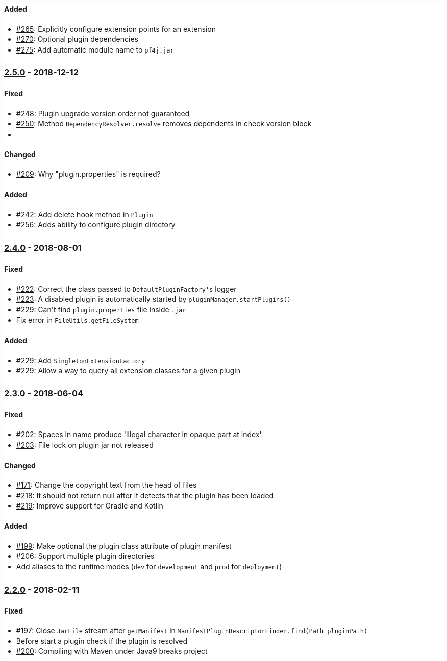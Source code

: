 #### Added
- [#265]: Explicitly configure extension points for an extension
- [#270]: Optional plugin dependencies
- [#275]: Add automatic module name to `pf4j.jar`

### [2.5.0] - 2018-12-12

#### Fixed
- [#248]: Plugin upgrade version order not guaranteed
- [#250]: Method `DependencyResolver.resolve` removes dependents in check version block 
- [#252]: `java.nio.file.FileSystemNotFoundException`

#### Changed
- [#209]: Why "plugin.properties" is required?

#### Added
- [#242]: Add delete hook method in `Plugin`
- [#256]: Adds ability to configure plugin directory

### [2.4.0] - 2018-08-01

#### Fixed
- [#222]: Correct the class passed to `DefaultPluginFactory's` logger
- [#223]: A disabled plugin is automatically started by `pluginManager.startPlugins()`
- [#229]: Can't find `plugin.properties` file inside `.jar`
- Fix error in `FileUtils.getFileSystem`

#### Added
- [#229]: Add `SingletonExtensionFactory`
- [#229]: Allow a way to query all extension classes for a given plugin

### [2.3.0] - 2018-06-04

#### Fixed
- [#202]: Spaces in name produce 'Illegal character in opaque part at index'
- [#203]: File lock on plugin jar not released

#### Changed
- [#171]: Change the copyright text from the head of files
- [#218]: It should not return null after it detects that the plugin has been loaded
- [#219]: Improve support for Gradle and Kotlin

#### Added
- [#199]: Make optional the plugin class attribute of plugin manifest
- [#206]: Support multiple plugin directories
- Add aliases to the runtime modes (`dev` for `development` and `prod` for `deployment`)

### [2.2.0] - 2018-02-11

#### Fixed
- [#197]: Close `JarFile` stream after `getManifest` in `ManifestPluginDescriptorFinder.find(Path pluginPath)`
- Before start a plugin check if the plugin is resolved
- [#200]: Compiling with Maven under Java9 breaks project


[unreleased]: https://github.com/decebals/pf4j/compare/release-3.11.0...HEAD
[3.11.0]: https://github.com/decebals/pf4j/compare/release-3.10.0...release-3.11.0
[3.10.0]: https://github.com/decebals/pf4j/compare/release-3.9.0...release-3.10.0
[3.9.0]: https://github.com/decebals/pf4j/compare/release-3.8.0...release-3.9.0
[3.8.0]: https://github.com/decebals/pf4j/compare/release-3.7.0...release-3.8.0
[3.7.0]: https://github.com/decebals/pf4j/compare/release-3.6.0...release-3.7.0
[3.6.0]: https://github.com/decebals/pf4j/compare/release-3.5.0...release-3.6.0
[3.5.0]: https://github.com/decebals/pf4j/compare/release-3.4.1...release-3.5.0
[3.4.1]: https://github.com/decebals/pf4j/compare/release-3.4.0...release-3.4.1
[3.4.1]: https://github.com/decebals/pf4j/compare/release-3.3.0...release-3.4.0
[3.3.0]: https://github.com/decebals/pf4j/compare/release-3.2.0...release-3.3.0
[3.2.0]: https://github.com/decebals/pf4j/compare/release-3.1.0...release-3.2.0
[3.1.0]: https://github.com/decebals/pf4j/compare/release-3.0.0...release-3.1.0
[3.0.0]: https://github.com/decebals/pf4j/compare/release-2.6.0...release-3.0.0
[2.6.0]: https://github.com/decebals/pf4j/compare/release-2.5.0...release-2.6.0
[2.5.0]: https://github.com/decebals/pf4j/compare/release-2.4.0...release-2.5.0
[2.4.0]: https://github.com/decebals/pf4j/compare/release-2.3.0...release-2.4.0
[2.3.0]: https://github.com/decebals/pf4j/compare/release-2.2.0...release-2.3.0
[2.2.0]: https://github.com/decebals/pf4j/compare/release-2.1.0...release-2.2.0
[2.1.0]: https://github.com/decebals/pf4j/compare/release-2.0.0...release-2.1.0
[2.0.0]: https://github.com/decebals/pf4j/compare/release-1.3.0...release-2.0.0
[1.3.0]: https://github.com/decebals/pf4j/compare/release-1.2.0...release-1.3.0
[1.2.0]: https://github.com/decebals/pf4j/compare/release-1.1.1...release-1.2.0
[1.1.1]: https://github.com/decebals/pf4j/compare/release-1.1.0...release-1.1.1
[1.1.0]: https://github.com/decebals/pf4j/compare/release-1.0.0...release-1.1.0
[1.0.0]: https://github.com/decebals/pf4j/compare/release-0.13.1...release-1.0.0
[0.13.1]: https://github.com/decebals/pf4j/compare/release-0.13.0...release-0.13.1
[0.13.0]: https://github.com/decebals/pf4j/compare/release-0.12.0...release-0.13.0
[0.12.0]: https://github.com/decebals/pf4j/compare/release-0.11.0...release-0.12.0
[0.11.0]: https://github.com/decebals/pf4j/compare/release-0.10.0...release-0.11.0
[0.10.0]: https://github.com/decebals/pf4j/compare/release-0.9.0...release-0.10.0
[#582]: https://github.com/pf4j/pf4j/issues/582
[#568]: https://github.com/pf4j/pf4j/pull/568
[#567]: https://github.com/pf4j/pf4j/pull/567
[#566]: https://github.com/pf4j/pf4j/pull/566
[#565]: https://github.com/pf4j/pf4j/pull/565
[#564]: https://github.com/pf4j/pf4j/pull/564
[#563]: https://github.com/pf4j/pf4j/issues/563
[#561]: https://github.com/pf4j/pf4j/pull/561
[#560]: https://github.com/pf4j/pf4j/pull/560
[#546]: https://github.com/pf4j/pf4j/issues/546
[#527]: https://github.com/pf4j/pf4j/issues/527
[#526]: https://github.com/pf4j/pf4j/issues/526
[#524]: https://github.com/pf4j/pf4j/issues/524
[#520]: https://github.com/pf4j/pf4j/issues/520
[#517]: https://github.com/pf4j/pf4j/pull/517
[#515]: https://github.com/pf4j/pf4j/pull/515
[#514]: https://github.com/pf4j/pf4j/pull/514
[#512]: https://github.com/pf4j/pf4j/pull/512
[#508]: https://github.com/pf4j/pf4j/issues/508
[#492]: https://github.com/pf4j/pf4j/issues/492
[#490]: https://github.com/pf4j/pf4j/pull/490
[#455]: https://github.com/pf4j/pf4j/pull/455
[#451]: https://github.com/pf4j/pf4j/pull/451
[#450]: https://github.com/pf4j/pf4j/pull/450
[#435]: https://github.com/pf4j/pf4j/pull/435
[#430]: https://github.com/pf4j/pf4j/pull/430
[#426]: https://github.com/pf4j/pf4j/pull/426
[#415]: https://github.com/pf4j/pf4j/pull/415
[#404]: https://github.com/pf4j/pf4j/pull/404
[#402]: https://github.com/pf4j/pf4j/pull/402
[#400]: https://github.com/pf4j/pf4j/issues/400
[#398]: https://github.com/pf4j/pf4j/pull/398
[#396]: https://github.com/pf4j/pf4j/issues/396
[#395]: https://github.com/pf4j/pf4j/issues/395
[#394]: https://github.com/pf4j/pf4j/issues/394
[#378]: https://github.com/pf4j/pf4j/issues/378
[#391]: https://github.com/pf4j/pf4j/issues/391
[#371]: https://github.com/pf4j/pf4j/issues/371
[#370]: https://github.com/pf4j/pf4j/pull/370
[#366]: https://github.com/pf4j/pf4j/pull/366
[#365]: https://github.com/pf4j/pf4j/pull/365
[#364]: https://github.com/pf4j/pf4j/pull/364
[#363]: https://github.com/pf4j/pf4j/issues/363
[#359]: https://github.com/pf4j/pf4j/issues/359
[#355]: https://github.com/pf4j/pf4j/issues/355
[#352]: https://github.com/pf4j/pf4j/pull/352
[#350]: https://github.com/pf4j/pf4j/pull/350
[#349]: https://github.com/pf4j/pf4j/pull/349
[#348]: https://github.com/pf4j/pf4j/pull/348
[#337]: https://github.com/pf4j/pf4j/pull/337
[#335]: https://github.com/pf4j/pf4j/issues/335
[#330]: https://github.com/pf4j/pf4j/pull/330
[#328]: https://github.com/pf4j/pf4j/pull/328
[#323]: https://github.com/pf4j/pf4j/pull/323
[#322]: https://github.com/pf4j/pf4j/pull/322
[#311]: https://github.com/pf4j/pf4j/issues/311
[#309]: https://github.com/pf4j/pf4j/issues/309
[#307]: https://github.com/pf4j/pf4j/issues/307
[#306]: https://github.com/pf4j/pf4j/issues/306
[#298]: https://github.com/pf4j/pf4j/pull/298
[#297]: https://github.com/pf4j/pf4j/issues/297
[#296]: https://github.com/pf4j/pf4j/issues/296
[#294]: https://github.com/pf4j/pf4j/issues/294
[#292]: https://github.com/pf4j/pf4j/issues/292
[#288]: https://github.com/pf4j/pf4j/pull/288
[#287]: https://github.com/pf4j/pf4j/pull/287
[#278]: https://github.com/pf4j/pf4j/pull/278
[#277]: https://github.com/pf4j/pf4j/pull/277
[#276]: https://github.com/pf4j/pf4j/pull/276
[#275]: https://github.com/pf4j/pf4j/pull/275
[#273]: https://github.com/pf4j/pf4j/pull/273
[#271]: https://github.com/pf4j/pf4j/pull/271
[#270]: https://github.com/pf4j/pf4j/pull/270
[#265]: https://github.com/pf4j/pf4j/pull/265
[#262]: https://github.com/pf4j/pf4j/pull/262
[#256]: https://github.com/pf4j/pf4j/pull/256
[#252]: https://github.com/pf4j/pf4j/issues/252
[#250]: https://github.com/pf4j/pf4j/issues/250
[#248]: https://github.com/pf4j/pf4j/issues/248
[#242]: https://github.com/pf4j/pf4j/issues/242
[#233]: https://github.com/pf4j/pf4j/pull/233
[#232]: https://github.com/pf4j/pf4j/issues/232
[#229]: https://github.com/pf4j/pf4j/issues/229
[#223]: https://github.com/pf4j/pf4j/issues/223
[#222]: https://github.com/pf4j/pf4j/pull/222
[#219]: https://github.com/pf4j/pf4j/pull/219
[#218]: https://github.com/pf4j/pf4j/issues/218
[#209]: https://github.com/pf4j/pf4j/issues/209
[#206]: https://github.com/pf4j/pf4j/issues/206
[#203]: https://github.com/pf4j/pf4j/issues/203
[#202]: https://github.com/pf4j/pf4j/issues/202
[#200]: https://github.com/decebals/pf4j/issues/200
[#199]: https://github.com/pf4j/pf4j/issues/199
[#197]: https://github.com/decebals/pf4j/pull/197
[#194]: https://github.com/decebals/pf4j/pull/194
[#190]: https://github.com/decebals/pf4j/issues/190
[#184]: https://github.com/decebals/pf4j/issues/184
[#180]: https://github.com/decebals/pf4j/pull/180
[#178]: https://github.com/decebals/pf4j/pull/178
[#177]: https://github.com/decebals/pf4j/pull/177
[#172]: https://github.com/decebals/pf4j/pull/172
[#171]: https://github.com/pf4j/pf4j/issues/171
[#168]: https://github.com/decebals/pf4j/pull/168
[#166]: https://github.com/decebals/pf4j/issues/166
[#156]: https://github.com/decebals/pf4j/issues/156
[#155]: https://github.com/decebals/pf4j/pull/155
[#150]: https://github.com/decebals/pf4j/pull/150
[#149]: https://github.com/decebals/pf4j/pull/149
[#146]: https://github.com/decebals/pf4j/pull/146
[#140]: https://github.com/decebals/pf4j/pull/140
[#139]: https://github.com/decebals/pf4j/pull/139
[#138]: https://github.com/decebals/pf4j/pull/138
[#137]: https://github.com/decebals/pf4j/pull/137
[#136]: https://github.com/decebals/pf4j/pull/136
[#135]: https://github.com/decebals/pf4j/pull/135
[#134]: https://github.com/decebals/pf4j/pull/134
[#133]: https://github.com/decebals/pf4j/pull/133
[#131]: https://github.com/decebals/pf4j/pull/131
[#130]: https://github.com/decebals/pf4j/pull/130
[#129]: https://github.com/decebals/pf4j/pull/129
[#128]: https://github.com/decebals/pf4j/pull/128
[#125]: https://github.com/decebals/pf4j/pull/125
[#122]: https://github.com/decebals/pf4j/pull/122
[#116]: https://github.com/decebals/pf4j/issues/116
[#111]: https://github.com/decebals/pf4j/pull/111
[#108]: https://github.com/decebals/pf4j/pull/108
[#107]: https://github.com/decebals/pf4j/issues/107
[#103]: https://github.com/decebals/pf4j/issues/103
[#100]: https://github.com/decebals/pf4j/issues/100
[#99]: https://github.com/decebals/pf4j/issues/99
[#98]: https://github.com/decebals/pf4j/issues/98
[#97]: https://github.com/decebals/pf4j/issues/97
[#91]: https://github.com/decebals/pf4j/issues/91
[#89]: https://github.com/decebals/pf4j/pull/89
[#85]: https://github.com/decebals/pf4j/issues/85
[#84]: https://github.com/decebals/pf4j/issues/84
[#83]: https://github.com/decebals/pf4j/issues/83
[#78]: https://github.com/decebals/pf4j/issues/78
[#70]: https://github.com/decebals/pf4j/issues/70
[#66]: https://github.com/decebals/pf4j/issues/66
[#63]: https://github.com/decebals/pf4j/issues/63
[#60]: https://github.com/decebals/pf4j/issues/60
[#55]: https://github.com/decebals/pf4j/pull/55
[#44]: https://github.com/decebals/pf4j/pull/44
[#42]: https://github.com/decebals/pf4j/pull/42
[#41]: https://github.com/decebals/pf4j/pull/41
[#40]: https://github.com/decebals/pf4j/pull/40
[#39]: https://github.com/decebals/pf4j/pull/39
[#33]: https://github.com/decebals/pf4j/pull/33
[#21]: https://github.com/decebals/pf4j/issues/21
